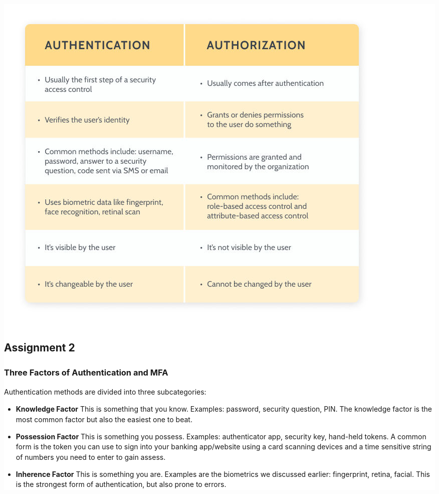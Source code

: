 ![Authentication vs Authorization](../00_includes/week_03_images/sitescreen1.jpg)

## Assignment 2

### Three Factors of Authentication and MFA

Authentication methods are divided into three subcategories:

- **Knowledge Factor**
	This is something that you know. Examples: password, security question, PIN. The knowledge factor is the most common factor but also the easiest one to beat.

- **Possession Factor**
	This is something you possess. Examples: authenticator app, security key, hand-held tokens. A common form is the token you can use to sign into your banking app/website using a card scanning devices and a time sensitive string of numbers you need to enter to gain assess.

- **Inherence Factor**
	This is something you are. Examples are the biometrics we discussed earlier: fingerprint, retina, facial. This is the strongest form of authentication, but also prone to errors.

